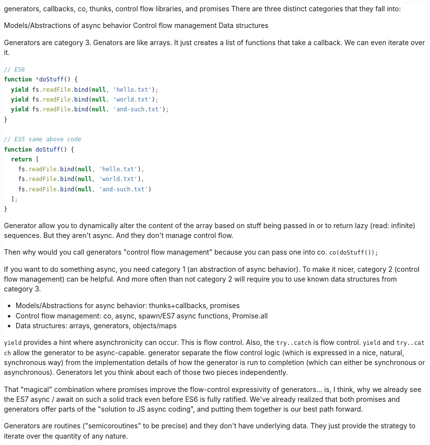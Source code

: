 generators, callbacks, co, thunks, control flow libraries, and promises
There are three distinct categories that they fall into:

Models/Abstractions of async behavior
Control flow management
Data structures

Generators are category 3. Genators are like arrays. It just creates a list of functions that take a callback. We can even iterate over it.

```js
// ES6
function *doStuff() {
  yield fs.readFile.bind(null, 'hello.txt');
  yield fs.readFile.bind(null, 'world.txt');
  yield fs.readFile.bind(null, 'and-such.txt');
}

// ES5 same above code
function doStuff() {
  return [
    fs.readFile.bind(null, 'hello.txt'),
    fs.readFile.bind(null, 'world.txt'),
    fs.readFile.bind(null, 'and-such.txt')
  ];
}
```

Generator allow you to dynamically alter the content of the array based on stuff being passed in or to return lazy (read: infinite) sequences. But they aren't async. And they don't manage control flow.

Then why would you call generators "control flow management" because you can pass one into co. `co(doStuff());`

If you want to do something async, you need category 1 (an abstraction of async behavior). To make it nicer, category 2 (control flow management) can be helpful. And more often than not category 2 will require you to use known data structures from category 3.

- Models/Abstractions for async behavior: thunks+callbacks, promises
- Control flow management: co, async, spawn/ES7 async functions, Promise.all
- Data structures: arrays, generators, objects/maps

`yield` provides a hint where asynchronicity can occur. This is flow control. Also, the `try..catch` is flow control. `yield` and `try..catch` allow the generator to be async-capable. generator separate the flow control logic (which is expressed in a nice, natural, synchronous way) from the implementation details of how the generator is run to completion (which can either be synchronous or asynchronous). Generators let you think about each of those two pieces independently.

That "magical" combination where promises improve the flow-control expressivity of generators... is, I think, why we already see the ES7 async / await on such a solid track even before ES6 is fully ratified. We've already realized that both promises and generators offer parts of the "solution to JS async coding", and putting them together is our best path forward.

Generators are routines ("semicoroutines" to be precise) and they don't have underlying data. They just provide the strategy to iterate over the quantity of any nature.
